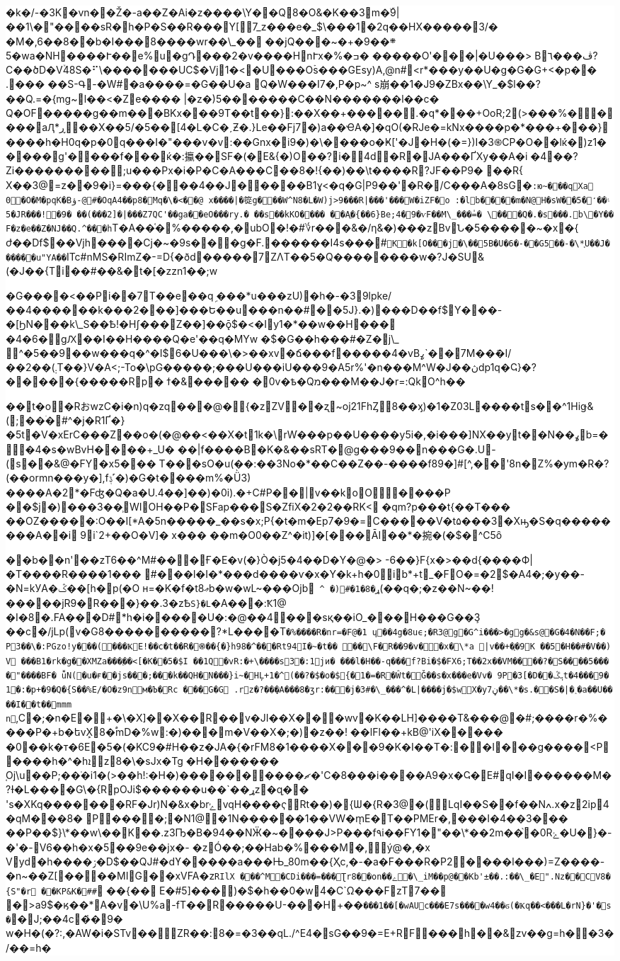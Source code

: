 �k�/-�3K�vn��Ž�-a��Z�Ai�z����\Y��Q8�O&�K��3m�ۜ9|��1\�"���� sR�h�P�S��R���Y[7\_z���e�\_$\���1�2q��HX�����3/ � �M�,6��8��b�I���8����wr��\_��
��jQ���~�+�9܍�� �5wa�NH����Ւ��e%u�gԴ���2�v����HnՒx�%�ߏ�
�����O'���|�U���> Bڤ���٦?C��ծD�Vٞ48S�⠋\�������UC$�Vj1�<�U���Oۡ s���GEsy)A,@n#<r\*���y��U�g�G�G+<�p�� 
.��� ��S-Գ-�W#�a����=�G��U�a Q�W���I7�,P�p~^
s崩��1�J9�ZBx��\Y\_�$l��?��Q.=�{mg~l��<�Ze���� |�z�)5�������C��N�������l��c�
Q�OF�����g��m���BKx���9T��t��}:��X��+�����.�q\*���+OoR;2(>���%�����aԮ\*ڕ��X��׍��5�/5[4�L�C�ˏƵ�.}Le��Fj7�)a��ҼA�]�qO(�RJe�=kNx����p�\*���+���}����h�H0q�p�0q���I�"���v�v:��Gnx�i9�)�\����o �Ҝ['�J �H�(�=})I�3֍CP�O��lќ�)z1�����g'����f���ќ�:攍��SF�(�E&{�)O��?i�4d�R�JA���ҐXy��A�i �4� �?Zi���������;u���Px�i�P�C�A���C��8�!{��)��\t����R?JF ��P9� ��R{
X��3@=z��9�i}=���{���4��J�����B1ɣ<�q�G|P9��'�R�/C���A�8sG�`:ю~���q֐Xa
0�O�M�pqK�Bؤ-@#�OqA4��p8� M q�\�<��@
x����|�篵g���W^N8�L�W)j>9���R|���'���W�iZF�o
:�lb����m�N@H�sW��۽��̒�55�JR���!�9� ��(���2]�|���Z7QC'��ga��eO���ry.� ��s��kKO���� ��Aֱ�{��6}Be;4�9�ѵF��M\_���̍=� \���Q�.�s���.b\�Y��F�z�e��Z�NJ��Q.^��޸�h`T�A��͑�޳%�����,�ubO�!�#؇r���&�/η&�)���zBvՆ�5�����~�x�{
ժ� �Df$��Vjh����Cj�~�9s���g�F.������I4s���#`K�k[O���j�\��5B�U�6�-��G5��-�\*֛U��J������u"YA��`ITc#nMS�RImZ�-=D{�ðd֌����� 7ZΛT��5�Q��������w�?J�SU&(�J��{Ti��#��&�t�[�zzn1��;w
 
 �G����<��Pi��7ّT��e��qܹ
���\*u���zU)�h�-�39lpke/��4������k���׭�2��]���Ե��u���n��#��5J}.�)���D��f$Y���-�[ϦN���k\_S��Ҍ!�Hʃ���Z��]��ǭ$�<�Iy1�\*��w��H��� �4�6�gԔ��I��H����Q�e'��q�MYw
�$�G��h���#�Z�j\_
^�5��9�� w���q�^�I$6�U���\�>��xv�ճ���f�����4�vBߨˋ��7M��݇�I/��2��(܄T��}V�A<;-To�\pG�����;���U���iU���9�A5r%'�n���M^W�J��ڽdp1q�Ҁ}�?�����{�����Rp� ϯ�&����� �0v�ҍ�Qמ���M��J�r=:QkO^h��
 
 ��t�o �RおwzC�i�n)q�zq���@�{�zZV��ʐ~oj21FhȤ8��ӽ)�1�Z03L����ts��^1Hiǥ&(;��ۛ�#^�j�R1Ґ�}�5t�V�xErC���Z��o�(�@��<��X�t1k�\rWֹ� ��p��U����y5i�,�i���]NX��yt��N��ߩb=��4�s�wBvH����+\_U�
��|f����B�K�&��sRT�@g���9��n���G�.U-(s��&@�FY�x5��� T���sO�u(��:��3No�\*��C��Z��-����f89�]#[^,��'8n�Z%�ym�R�?(��ormn���y�],fݙ˹�)�G�t����m%�Ǜ3)
����A�2\*�Fʤ�Q�a�U.4��]��)�0i).�+C#P��|v��koO����P\
��$ j�)���3��̹WIOH��P�SFap���S�ZfiX�2�2��RK< �qm?p���t{��T��� ��OZ�����:O��I[\*A�5n���� �\_��s�x;P{�t�m�Ep7�9�=C�����V�t۵���3�Xԣ�S�q��������A��i
9i`2+��O�V]�
x ��� ��m�O0��Z^�it)]�[���ĀI��\*�捥�(�$�^C5ȏ
 
 ��b�� n'��zT6��^M#���Ғ�E�v(�}Ò�j5�4��D�Y�@�> -6��}F{x�>��d{����Ф|�T����R����1��� #���l�I�\*���d����ѵ�x�Y�k+h�0ib\*+t\_�FO�=�2$�A4�;�y��-�N=kУA�ݣ��[h�p(�O н=�K�f�t8ޢb�w�wL~���Ojb`
^ �)#�1�8�ړ`(� �q�;�z��N ~��!�����jR9�R���}��.3�zҌ`S}�L`�A��� :Ҟ1@ �I�8�.FA���D#\*h�i����� U�:�@��4���sқ��iO\_���H���G��Ҙ ��c�/jLp(v�G8�������� ��?\*L����T`�%����R�nr=�F@�1 ɥ��4g�8uϵ;�R3@g�G^i ���>�gg�&s@�G�4�N��F;�P3��\�:PGzo!y���(���ҜE !��c�t��R�֎��{�}h98�^���Rt94I�~�t�� ��\F� R��9�v��x�\*a |v��+�֛�9K ��5�H��#�V��)V ���B1�rk�g��XMZa���֭��<[�K��5�$I ��1Q�vR:�+\����s3�:1jͷ� ���l�H��-q���f?Bi�$�FX6;T��2x��VM����?�S����5����"����BF�
ǚN(�u�ғ��js���;���k��QH�N���}i~�HĻ+1�^(��?�$�o�${�1�=�R�Ŵt�Ǧ�� s�x���e�Vv�
9P�3[�D��ہڴt�4���9�1�:�p+�9�Q�{S� �%E/�O�z9nм�Ъ�Rc ���G�G .rz�?��ܻ�A���8ܳ�ʒr:���j�3#�\_���^�L|����j�$w󽕸X�yڼ7��\*�s.��S�|�˰�a��U����I��t��mmmn`,C�;�n�E�+�\�X]��X��R��v�JI��X���w v�K��LH]����T&���@�#;����r�%����P�+b�եvܾX8�֠mD�%w:�)��� m�V��X�;�)�z��!
��lFl��+kB@'iX �����
�0��k�т�6E�5�(�KC9�#H��z�JA�{�rFM8�1����X���9�K�I��T�:��I���g����<P����h�^�hܐz8�\�sJx�T g �H������� 
֚Oj\u��P;��֔�i1�(>��h!:�H�)���֐�������ޗ�'C� 8���i����A9� x�Ҁ�E#qI�I ������M�?Ɨ�L ����G\�{RpOJi$������u��`��ړz�q֣��
's�XKq�������RF�Jr)N �&x�brݺvqH����ҁRt��)�{Ѡ�{R�3@�( LqI��S��f�� Nߍ.x�z2ip4 �qM���8� P����;�N1@�1N������1��VW�m̖E�T��PMEr�,���I�4��3���
��P��$}\*� �w\��K��.z3Ҧ�B�94��NӜ�~����J>P���f٩i��FY1�"��\*��2m��֙�0Rۓ�U�}�-�'�-V6��h�x�5��9e��jx�- �zÓ��;��Hab�%���M�,ý@�,�x
Vyd�h����ۯ�D$��QJ#�dϒ�����a���Њ\_80m��{Ҳc,�-�a�F���R�P2\����l���)=Z����-�n~��Z[����MIG�󁓌�xVFA�z`RIlX
���^M�ϹDi���=���Ʈr8��on��ے�\_iM��p@��Kb'±��.:��\_�E".Nz��CV8�{S"�r
��KP&K�##` ��{�� E�#5]���)�$�h��0�w4�C`Ω���FzT7�� �>a9$�ӄ��\*A�v�\U%a-fT��R�����U-���H+��`���1��[�wAUc  ���E7s����w4��ϭ(�Ҝq��<���L�rN}�'�s�`�J;��4c�҅�9� 
w�H� (�?:,�AW�i�STv��ZR�� :8�=�3��qL./^E4�sG��9�=E+ RF���h ��&zv��g=h��3�/��=h�